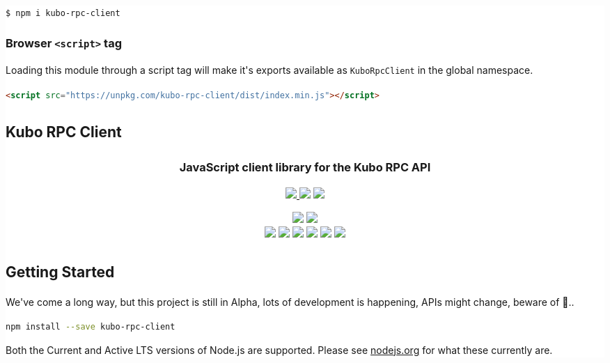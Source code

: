 ```console
$ npm i kubo-rpc-client
```

### Browser `<script>` tag

Loading this module through a script tag will make it's exports available as `KuboRpcClient` in the global namespace.

```html
<script src="https://unpkg.com/kubo-rpc-client/dist/index.min.js"></script>
```

## Kubo RPC Client

<h3 align="center">JavaScript client library for the Kubo RPC API</h3>

<p align="center">
  <a href="https://app.element.io/#/room/#ipfs-chatter:ipfs.io"><img src="https://img.shields.io/badge/matrix-%23ipfs%3Amatrix.org-blue.svg?style=flat" /> </a>
  <a href="https://discord.gg/ipfs"><img src="https://img.shields.io/discord/806902334369824788?color=blueviolet&label=discord&style=flat" /></a>
  <a href="https://github.com/ipfs/team-mgmt/blob/master/MGMT_JS_CORE_DEV.md"><img src="https://img.shields.io/badge/team-mgmt-blue.svg?style=flat" /></a>
</p>

<p align="center">
  <a href="https://codecov.io/gh/ipfs/js-kubo-rpc-client"><img src="https://img.shields.io/codecov/c/github/ipfs/js-kubo-rpc-client/master.svg?style=flat-square"></a>
   <a href="https://bundlephobia.com/result?p=kubo-rpc-client"><img src="https://flat.badgen.net/bundlephobia/minzip/kubo-rpc-client"></a>
  <br>
  <a href="https://github.com/feross/standard"><img src="https://img.shields.io/badge/code%20style-standard-brightgreen.svg?style=flat-square"></a>
  <a href="https://github.com/RichardLitt/standard-readme"><img src="https://img.shields.io/badge/standard--readme-OK-green.svg?style=flat-square" /></a>
  <a href=""><img src="https://img.shields.io/badge/npm-%3E%3D3.0.0-orange.svg?style=flat-square" /></a>
  <a href=""><img src="https://img.shields.io/badge/Node.js-%3E%3D10.0.0-orange.svg?style=flat-square" /></a>
  <a href="https://www.npmjs.com/package/kubo-rpc-client"><img src="https://img.shields.io/npm/dm/kubo-rpc-client.svg" /></a>
  <a href="https://www.jsdelivr.com/package/npm/kubo-rpc-client"><img src="https://data.jsdelivr.com/v1/package/npm/kubo-rpc-client/badge"/></a>
  <br>
</p>

## Getting Started

We've come a long way, but this project is still in Alpha, lots of development is happening, APIs might change, beware of 🐉..

```bash
npm install --save kubo-rpc-client
```

Both the Current and Active LTS versions of Node.js are supported. Please see [nodejs.org](https://nodejs.org/) for what these currently are.
